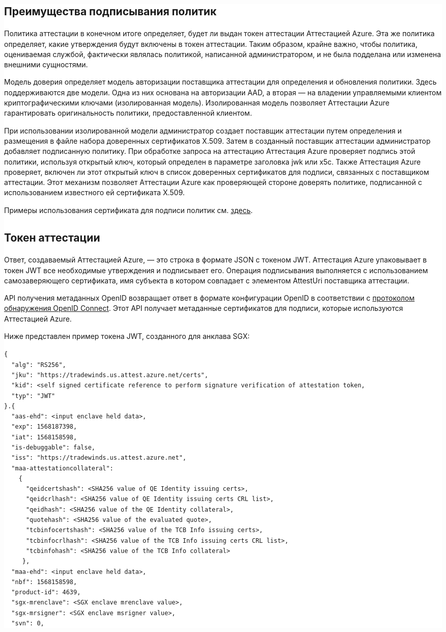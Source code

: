 ## <a name="benefits-of-policy-signing"></a>Преимущества подписывания политик

Политика аттестации в конечном итоге определяет, будет ли выдан токен аттестации Аттестацией Azure. Эта же политика определяет, какие утверждения будут включены в токен аттестации. Таким образом, крайне важно, чтобы политика, оцениваемая службой, фактически являлась политикой, написанной администратором, и не была подделана или изменена внешними сущностями. 

Модель доверия определяет модель авторизации поставщика аттестации для определения и обновления политики.  Здесь поддерживаются две модели. Одна из них основана на авторизации AAD, а вторая — на владении управляемыми клиентом криптографическими ключами (изолированная модель).  Изолированная модель позволяет Аттестации Azure гарантировать оригинальность политики, предоставленной клиентом.

При использовании изолированной модели администратор создает поставщик аттестации путем определения и размещения в файле набора доверенных сертификатов X.509. Затем в созданный поставщик аттестации администратор добавляет подписанную политику. При обработке запроса на аттестацию Аттестация Azure проверяет подпись этой политики, используя открытый ключ, который определен в параметре заголовка jwk или x5c.  Также Аттестация Azure проверяет, включен ли этот открытый ключ в список доверенных сертификатов для подписи, связанных с поставщиком аттестации. Этот механизм позволяет Аттестации Azure как проверяющей стороне доверять политике, подписанной с использованием известного ей сертификата X.509. 

Примеры использования сертификата для подписи политик см. [здесь](policy-signer-examples.md).

## <a name="attestation-token"></a>Токен аттестации

Ответ, создаваемый Аттестацией Azure, — это строка в формате JSON с токеном JWT. Аттестация Azure упаковывает в токен JWT все необходимые утверждения и подписывает его. Операция подписывания выполняется с использованием самозаверяющего сертификата, имя субъекта в котором совпадает с элементом AttestUri поставщика аттестации.

API получения метаданных OpenID возвращает ответ в формате конфигурации OpenID в соответствии с [протоколом обнаружения OpenID Connect](https://openid.net/specs/openid-connect-discovery-1_0.html#ProviderConfig). Этот API получает метаданные сертификатов для подписи, которые используются Аттестацией Azure.

Ниже представлен пример токена JWT, созданного для анклава SGX:

```
{
  "alg": "RS256",
  "jku": "https://tradewinds.us.attest.azure.net/certs",
  "kid": <self signed certificate reference to perform signature verification of attestation token,
  "typ": "JWT"
}.{
  "aas-ehd": <input enclave held data>,
  "exp": 1568187398,
  "iat": 1568158598,
  "is-debuggable": false,
  "iss": "https://tradewinds.us.attest.azure.net",
  "maa-attestationcollateral": 
    {
      "qeidcertshash": <SHA256 value of QE Identity issuing certs>,
      "qeidcrlhash": <SHA256 value of QE Identity issuing certs CRL list>,
      "qeidhash": <SHA256 value of the QE Identity collateral>,
      "quotehash": <SHA256 value of the evaluated quote>, 
      "tcbinfocertshash": <SHA256 value of the TCB Info issuing certs>, 
      "tcbinfocrlhash": <SHA256 value of the TCB Info issuing certs CRL list>, 
      "tcbinfohash": <SHA256 value of the TCB Info collateral>
     },
  "maa-ehd": <input enclave held data>,
  "nbf": 1568158598,
  "product-id": 4639,
  "sgx-mrenclave": <SGX enclave mrenclave value>,
  "sgx-mrsigner": <SGX enclave msrigner value>,
  "svn": 0,
```